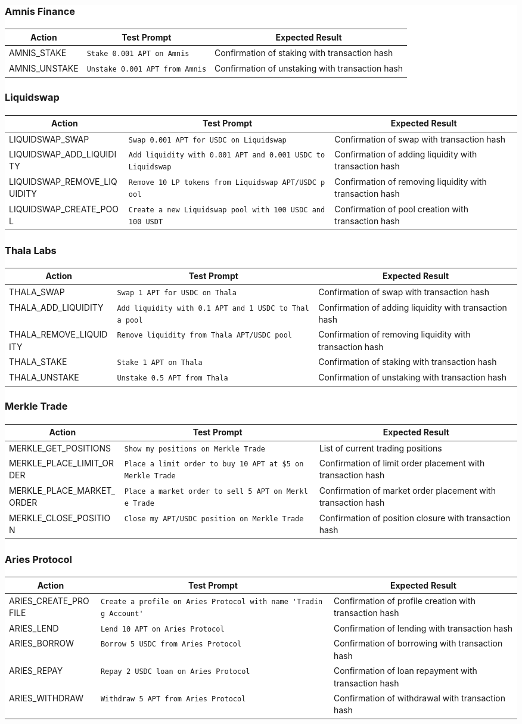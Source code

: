 ### Amnis Finance

| Action | Test Prompt | Expected Result |
|--------|-------------|----------------|
| AMNIS_STAKE | `Stake 0.001 APT on Amnis` | Confirmation of staking with transaction hash |
| AMNIS_UNSTAKE | `Unstake 0.001 APT from Amnis` | Confirmation of unstaking with transaction hash |

### Liquidswap

| Action | Test Prompt | Expected Result |
|--------|-------------|----------------|
| LIQUIDSWAP_SWAP | `Swap 0.001 APT for USDC on Liquidswap` | Confirmation of swap with transaction hash |
| LIQUIDSWAP_ADD_LIQUIDITY | `Add liquidity with 0.001 APT and 0.001 USDC to Liquidswap` | Confirmation of adding liquidity with transaction hash |
| LIQUIDSWAP_REMOVE_LIQUIDITY | `Remove 10 LP tokens from Liquidswap APT/USDC pool` | Confirmation of removing liquidity with transaction hash |
| LIQUIDSWAP_CREATE_POOL | `Create a new Liquidswap pool with 100 USDC and 100 USDT` | Confirmation of pool creation with transaction hash |

### Thala Labs

| Action | Test Prompt | Expected Result |
|--------|-------------|----------------|
| THALA_SWAP | `Swap 1 APT for USDC on Thala` | Confirmation of swap with transaction hash |
| THALA_ADD_LIQUIDITY | `Add liquidity with 0.1 APT and 1 USDC to Thala pool` | Confirmation of adding liquidity with transaction hash |
| THALA_REMOVE_LIQUIDITY | `Remove liquidity from Thala APT/USDC pool` | Confirmation of removing liquidity with transaction hash |
| THALA_STAKE | `Stake 1 APT on Thala` | Confirmation of staking with transaction hash |
| THALA_UNSTAKE | `Unstake 0.5 APT from Thala` | Confirmation of unstaking with transaction hash |

### Merkle Trade

| Action | Test Prompt | Expected Result |
|--------|-------------|----------------|
| MERKLE_GET_POSITIONS | `Show my positions on Merkle Trade` | List of current trading positions |
| MERKLE_PLACE_LIMIT_ORDER | `Place a limit order to buy 10 APT at $5 on Merkle Trade` | Confirmation of limit order placement with transaction hash |
| MERKLE_PLACE_MARKET_ORDER | `Place a market order to sell 5 APT on Merkle Trade` | Confirmation of market order placement with transaction hash |
| MERKLE_CLOSE_POSITION | `Close my APT/USDC position on Merkle Trade` | Confirmation of position closure with transaction hash |

### Aries Protocol

| Action | Test Prompt | Expected Result |
|--------|-------------|----------------|
| ARIES_CREATE_PROFILE | `Create a profile on Aries Protocol with name 'Trading Account'` | Confirmation of profile creation with transaction hash |
| ARIES_LEND | `Lend 10 APT on Aries Protocol` | Confirmation of lending with transaction hash |
| ARIES_BORROW | `Borrow 5 USDC from Aries Protocol` | Confirmation of borrowing with transaction hash |
| ARIES_REPAY | `Repay 2 USDC loan on Aries Protocol` | Confirmation of loan repayment with transaction hash |
| ARIES_WITHDRAW | `Withdraw 5 APT from Aries Protocol` | Confirmation of withdrawal with transaction hash |
